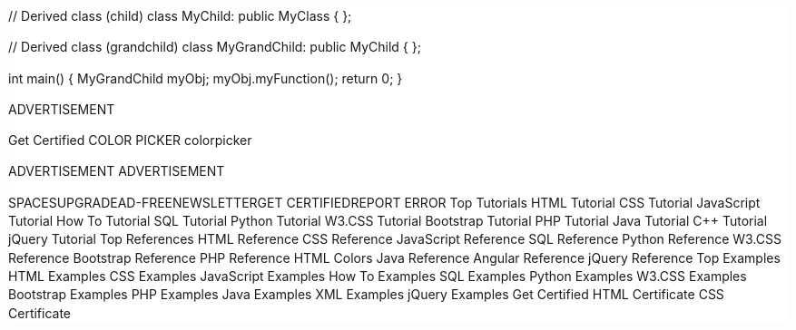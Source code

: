 // Derived class (child)
class MyChild: public MyClass {
};

// Derived class (grandchild)
class MyGrandChild: public MyChild {
};

int main() {
  MyGrandChild myObj;
  myObj.myFunction();
  return 0;
}

ADVERTISEMENT

Get Certified
COLOR PICKER
colorpicker
   
ADVERTISEMENT
ADVERTISEMENT

SPACESUPGRADEAD-FREENEWSLETTERGET CERTIFIEDREPORT ERROR
Top Tutorials
HTML Tutorial
CSS Tutorial
JavaScript Tutorial
How To Tutorial
SQL Tutorial
Python Tutorial
W3.CSS Tutorial
Bootstrap Tutorial
PHP Tutorial
Java Tutorial
C++ Tutorial
jQuery Tutorial
Top References
HTML Reference
CSS Reference
JavaScript Reference
SQL Reference
Python Reference
W3.CSS Reference
Bootstrap Reference
PHP Reference
HTML Colors
Java Reference
Angular Reference
jQuery Reference
Top Examples
HTML Examples
CSS Examples
JavaScript Examples
How To Examples
SQL Examples
Python Examples
W3.CSS Examples
Bootstrap Examples
PHP Examples
Java Examples
XML Examples
jQuery Examples
Get Certified
HTML Certificate
CSS Certificate